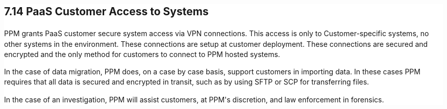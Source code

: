 ## 7.14 PaaS Customer Access to Systems

PPM grants PaaS customer secure system access via VPN connections. This access is only to Customer-specific systems, no other systems in the environment. These connections are setup at customer deployment. These connections are secured and encrypted and the only method for customers to connect to PPM hosted systems.

In the case of data migration, PPM does, on a case by case basis, support customers in importing data. In these cases PPM requires that all data is secured and encrypted in transit, such as by using SFTP or SCP for transferring files.

In the case of an investigation, PPM will assist customers, at PPM's discretion, and law enforcement in forensics.
